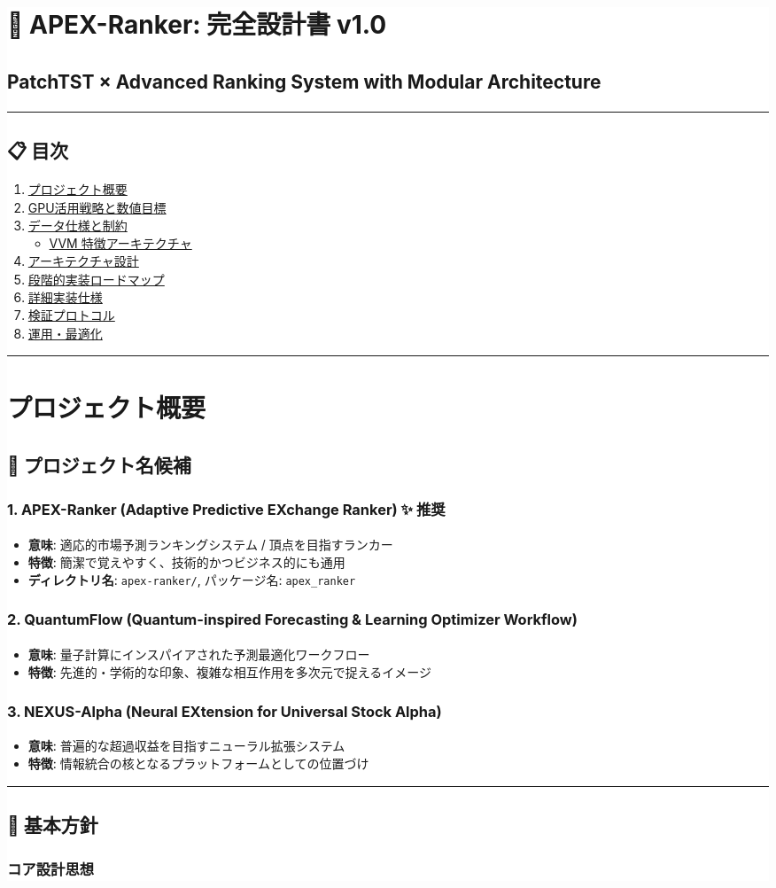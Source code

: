 # 🚀 APEX-Ranker: 完全設計書 v1.0
## PatchTST × Advanced Ranking System with Modular Architecture

---

## 📋 目次

1. [プロジェクト概要](#プロジェクト概要)
2. [GPU活用戦略と数値目標](#gpu活用戦略と数値目標)
3. [データ仕様と制約](#データ仕様と制約)
   - [VVM 特徴アーキテクチャ](#vvm-特徴アーキテクチャ)
4. [アーキテクチャ設計](#アーキテクチャ設計)
5. [段階的実装ロードマップ](#段階的実装ロードマップ)
6. [詳細実装仕様](#詳細実装仕様)
7. [検証プロトコル](#検証プロトコル)
8. [運用・最適化](#運用最適化)

---

# プロジェクト概要

## 🎯 プロジェクト名候補

### 1. **APEX-Ranker** (Adaptive Predictive EXchange Ranker) ✨ 推奨
- **意味**: 適応的市場予測ランキングシステム / 頂点を目指すランカー
- **特徴**: 簡潔で覚えやすく、技術的かつビジネス的にも通用
- **ディレクトリ名**: `apex-ranker/`, パッケージ名: `apex_ranker`

### 2. **QuantumFlow** (Quantum-inspired Forecasting & Learning Optimizer Workflow)
- **意味**: 量子計算にインスパイアされた予測最適化ワークフロー
- **特徴**: 先進的・学術的な印象、複雑な相互作用を多次元で捉えるイメージ

### 3. **NEXUS-Alpha** (Neural EXtension for Universal Stock Alpha)
- **意味**: 普遍的な超過収益を目指すニューラル拡張システム
- **特徴**: 情報統合の核となるプラットフォームとしての位置づけ

---

## 🎯 基本方針

### コア設計思想
